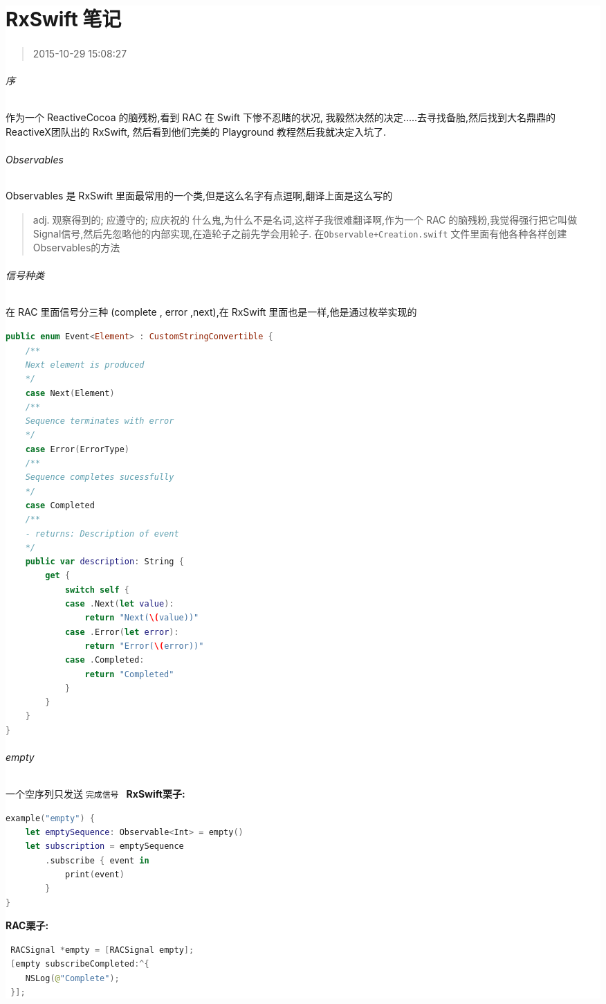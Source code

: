# RxSwift 笔记
> 2015-10-29 15:08:27
######  序
作为一个 ReactiveCocoa 的脑残粉,看到 RAC 在 Swift 下惨不忍睹的状况, 我毅然决然的决定.....去寻找备胎,然后找到大名鼎鼎的ReactiveX团队出的 RxSwift, 然后看到他们完美的 Playground 教程然后我就决定入坑了.
######  Observables
Observables 是 RxSwift 里面最常用的一个类,但是这么名字有点逗啊,翻译上面是这么写的
> adj. 观察得到的; 应遵守的; 应庆祝的
什么鬼,为什么不是名词,这样子我很难翻译啊,作为一个 RAC 的脑残粉,我觉得强行把它叫做Signal信号,然后先忽略他的内部实现,在造轮子之前先学会用轮子.
在`Observable+Creation.swift` 文件里面有他各种各样创建Observables的方法
###### 信号种类
在 RAC 里面信号分三种 (complete , error ,next),在 RxSwift 里面也是一样,他是通过枚举实现的
```swift
public enum Event<Element> : CustomStringConvertible {
    /**
    Next element is produced
    */
    case Next(Element)
    /**
    Sequence terminates with error
    */
    case Error(ErrorType)
    /**
    Sequence completes sucessfully
    */
    case Completed
    /**
    - returns: Description of event
    */
    public var description: String {
        get {
            switch self {
            case .Next(let value):
                return "Next(\(value))"
            case .Error(let error):
                return "Error(\(error))"
            case .Completed:
                return "Completed"
            }
        }
    }
}
```
###### empty
一个空序列只发送 `完成信号 `
**RxSwift栗子:**
```swift
example("empty") {
    let emptySequence: Observable<Int> = empty()
    let subscription = emptySequence
        .subscribe { event in
            print(event)
        }
}
```
**RAC栗子:**
```swift
 RACSignal *empty = [RACSignal empty];
 [empty subscribeCompleted:^{
	NSLog(@"Complete");
 }];
```